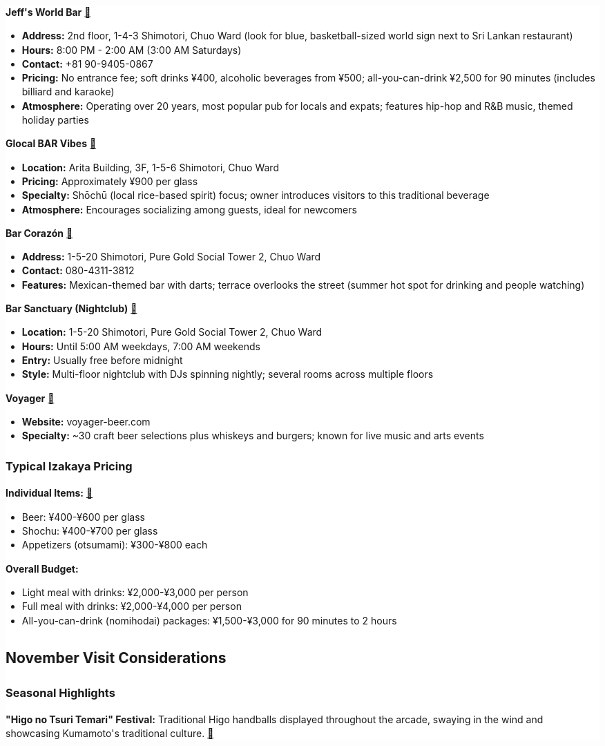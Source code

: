 **Jeff's World Bar** [🔗](https://hrcjapan.com/en/great-pubs-for-expats-in-kumamoto/)
- **Address:** 2nd floor, 1-4-3 Shimotori, Chuo Ward (look for blue, basketball-sized world sign next to Sri Lankan restaurant)
- **Hours:** 8:00 PM - 2:00 AM (3:00 AM Saturdays)
- **Contact:** +81 90-9405-0867
- **Pricing:** No entrance fee; soft drinks ¥400, alcoholic beverages from ¥500; all-you-can-drink ¥2,500 for 90 minutes (includes billiard and karaoke)
- **Atmosphere:** Operating over 20 years, most popular pub for locals and expats; features hip-hop and R&B music, themed holiday parties

**Glocal BAR Vibes** [🔗](https://hrcjapan.com/en/great-pubs-for-expats-in-kumamoto/)
- **Location:** Arita Building, 3F, 1-5-6 Shimotori, Chuo Ward
- **Pricing:** Approximately ¥900 per glass
- **Specialty:** Shōchū (local rice-based spirit) focus; owner introduces visitors to this traditional beverage
- **Atmosphere:** Encourages socializing among guests, ideal for newcomers

**Bar Corazón** [🔗](https://hrcjapan.com/en/great-pubs-for-expats-in-kumamoto/)
- **Address:** 1-5-20 Shimotori, Pure Gold Social Tower 2, Chuo Ward
- **Contact:** 080-4311-3812
- **Features:** Mexican-themed bar with darts; terrace overlooks the street (summer hot spot for drinking and people watching)

**Bar Sanctuary (Nightclub)** [🔗](https://hrcjapan.com/en/great-pubs-for-expats-in-kumamoto/)
- **Location:** 1-5-20 Shimotori, Pure Gold Social Tower 2, Chuo Ward
- **Hours:** Until 5:00 AM weekdays, 7:00 AM weekends
- **Entry:** Usually free before midnight
- **Style:** Multi-floor nightclub with DJs spinning nightly; several rooms across multiple floors

**Voyager** [🔗](https://hrcjapan.com/en/great-pubs-for-expats-in-kumamoto/)
- **Website:** voyager-beer.com
- **Specialty:** ~30 craft beer selections plus whiskeys and burgers; known for live music and arts events

### Typical Izakaya Pricing

**Individual Items:** [🔗](https://wanderlog.com/list/geoCategory/153042/best-nightlife-in-kumamoto)
- Beer: ¥400-¥600 per glass
- Shochu: ¥400-¥700 per glass
- Appetizers (otsumami): ¥300-¥800 each

**Overall Budget:**
- Light meal with drinks: ¥2,000-¥3,000 per person
- Full meal with drinks: ¥2,000-¥4,000 per person
- All-you-can-drink (nomihodai) packages: ¥1,500-¥3,000 for 90 minutes to 2 hours

## November Visit Considerations

### Seasonal Highlights

**"Higo no Tsuri Temari" Festival:** Traditional Higo handballs displayed throughout the arcade, swaying in the wind and showcasing Kumamoto's traditional culture. [🔗](https://www.gltjp.com/en/directory/item/14285/)
